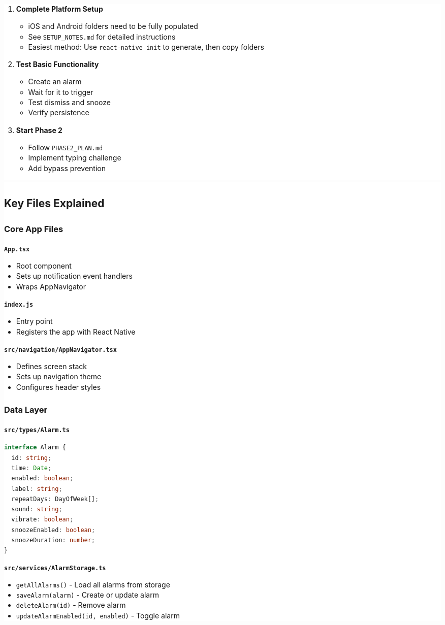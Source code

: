 1. **Complete Platform Setup**
   - iOS and Android folders need to be fully populated
   - See `SETUP_NOTES.md` for detailed instructions
   - Easiest method: Use `react-native init` to generate, then copy folders

2. **Test Basic Functionality**
   - Create an alarm
   - Wait for it to trigger
   - Test dismiss and snooze
   - Verify persistence

3. **Start Phase 2**
   - Follow `PHASE2_PLAN.md`
   - Implement typing challenge
   - Add bypass prevention

---

## Key Files Explained

### Core App Files

**`App.tsx`**
- Root component
- Sets up notification event handlers
- Wraps AppNavigator

**`index.js`**
- Entry point
- Registers the app with React Native

**`src/navigation/AppNavigator.tsx`**
- Defines screen stack
- Sets up navigation theme
- Configures header styles

### Data Layer

**`src/types/Alarm.ts`**
```typescript
interface Alarm {
  id: string;
  time: Date;
  enabled: boolean;
  label: string;
  repeatDays: DayOfWeek[];
  sound: string;
  vibrate: boolean;
  snoozeEnabled: boolean;
  snoozeDuration: number;
}
```

**`src/services/AlarmStorage.ts`**
- `getAllAlarms()` - Load all alarms from storage
- `saveAlarm(alarm)` - Create or update alarm
- `deleteAlarm(id)` - Remove alarm
- `updateAlarmEnabled(id, enabled)` - Toggle alarm
